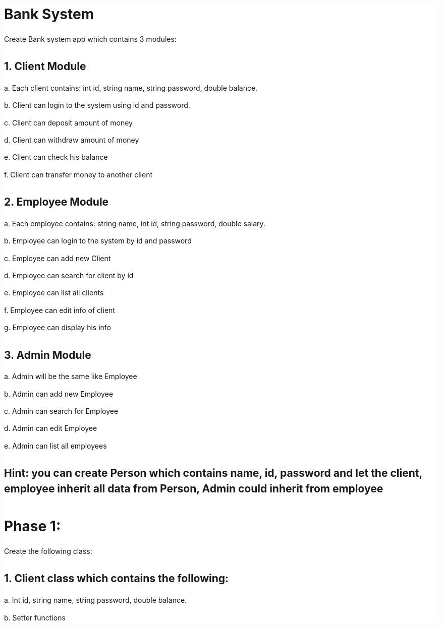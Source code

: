# Bank System
Create Bank system app which contains 3 modules:
## 1. Client Module
a. Each client contains: int id, string name, string password, double balance.

b. Client can login to the system using id and password.

c. Client can deposit amount of money 

d. Client can withdraw amount of money

e. Client can check his balance

f. Client can transfer money to another client

## 2. Employee Module
a. Each employee contains: string name, int id, string password, double salary.

b. Employee can login to the system by id and password

c. Employee can add new Client

d. Employee can search for client by id

e. Employee can list all clients

f. Employee can edit info of client

g. Employee can display his info

## 3. Admin Module
a. Admin will be the same like Employee 

b. Admin can add new Employee

c. Admin can search for Employee

d. Admin can edit Employee

e. Admin can list all employees

## Hint: you can create Person which contains name, id, password and let the client, employee inherit all data from Person, Admin could inherit from employee

# Phase 1:
Create the following class:
## 1. Client class which contains the following:
a. Int id, string name, string password, double balance.

b. Setter functions
